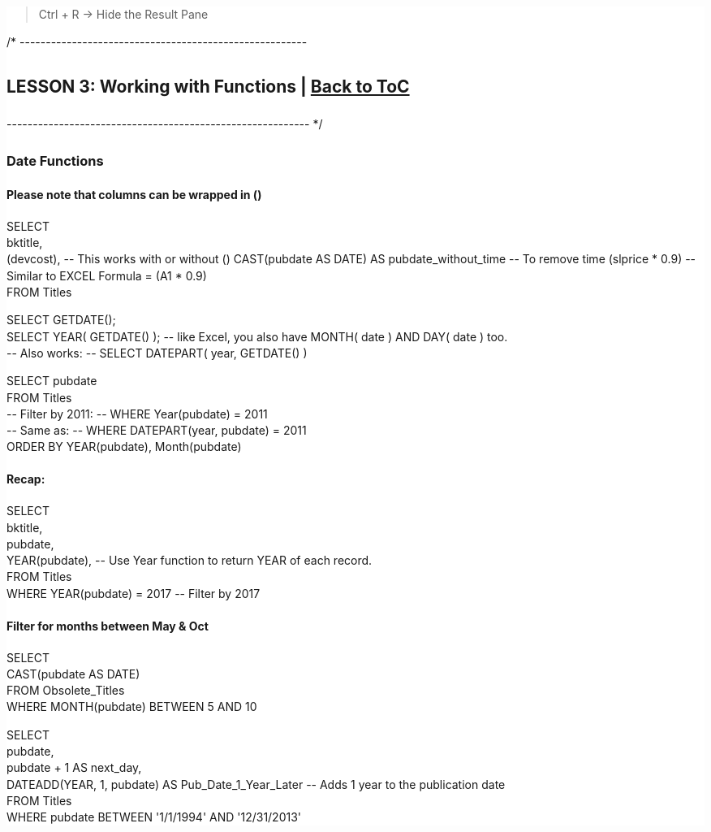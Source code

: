 > Ctrl + R -> Hide the Result Pane





/* -------------------------------------------------------
## <p id = "3"> LESSON 3: Working with Functions | [Back to ToC](#toc)</p>
---------------------------------------------------------- */



### Date Functions

#### Please note that columns can be wrapped in () 
SELECT 	
	bktitle,   
	(devcost),						-- This works with or without () 
	CAST(pubdate AS DATE) AS pubdate_without_time  		-- To remove time
	(slprice * 0.9) 					-- Similar to EXCEL Formula = (A1 * 0.9)  
FROM Titles  


SELECT GETDATE();  
SELECT YEAR( GETDATE() ); 	-- like Excel, you also have MONTH( date ) AND DAY( date ) too.  
-- Also works: -- SELECT DATEPART( year, GETDATE() )


SELECT 
	pubdate  
FROM Titles  
-- Filter by 2011: 	-- WHERE Year(pubdate) = 2011  
-- Same as: 		-- WHERE DATEPART(year, pubdate) = 2011  
ORDER BY YEAR(pubdate), Month(pubdate)


#### Recap:
SELECT   	
	bktitle,   
	pubdate,  
	YEAR(pubdate), -- Use Year function to return YEAR of each record.  
FROM Titles  
WHERE YEAR(pubdate) = 2017  -- Filter by 2017


#### Filter for months between May & Oct  
SELECT  
 	CAST(pubdate AS DATE)  
FROM Obsolete_Titles  
WHERE MONTH(pubdate) BETWEEN 5 AND 10  



SELECT  
	pubdate,   
	pubdate + 1 AS next_day,  
	DATEADD(YEAR, 1, pubdate) AS Pub_Date_1_Year_Later -- Adds 1 year to the publication date  
FROM Titles  
WHERE pubdate BETWEEN '1/1/1994' AND '12/31/2013'  
